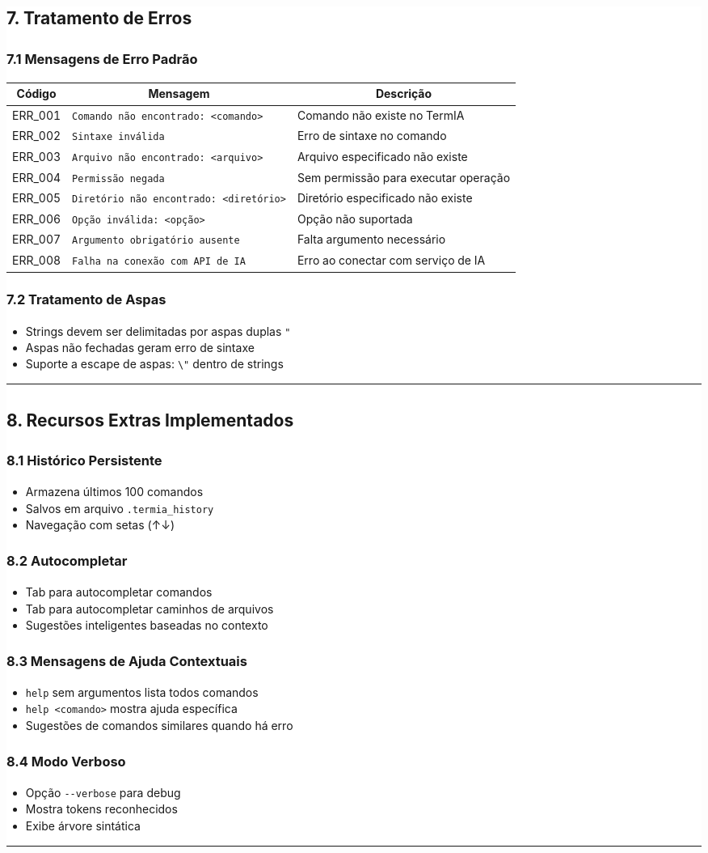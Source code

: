 ## 7. Tratamento de Erros

### 7.1 Mensagens de Erro Padrão

| Código | Mensagem | Descrição |
|--------|----------|-----------|
| ERR_001 | `Comando não encontrado: <comando>` | Comando não existe no TermIA |
| ERR_002 | `Sintaxe inválida` | Erro de sintaxe no comando |
| ERR_003 | `Arquivo não encontrado: <arquivo>` | Arquivo especificado não existe |
| ERR_004 | `Permissão negada` | Sem permissão para executar operação |
| ERR_005 | `Diretório não encontrado: <diretório>` | Diretório especificado não existe |
| ERR_006 | `Opção inválida: <opção>` | Opção não suportada |
| ERR_007 | `Argumento obrigatório ausente` | Falta argumento necessário |
| ERR_008 | `Falha na conexão com API de IA` | Erro ao conectar com serviço de IA |

### 7.2 Tratamento de Aspas

- Strings devem ser delimitadas por aspas duplas `"`
- Aspas não fechadas geram erro de sintaxe
- Suporte a escape de aspas: `\"` dentro de strings

---

## 8. Recursos Extras Implementados

### 8.1 Histórico Persistente
- Armazena últimos 100 comandos
- Salvos em arquivo `.termia_history`
- Navegação com setas (↑↓)

### 8.2 Autocompletar
- Tab para autocompletar comandos
- Tab para autocompletar caminhos de arquivos
- Sugestões inteligentes baseadas no contexto

### 8.3 Mensagens de Ajuda Contextuais
- `help` sem argumentos lista todos comandos
- `help <comando>` mostra ajuda específica
- Sugestões de comandos similares quando há erro

### 8.4 Modo Verboso
- Opção `--verbose` para debug
- Mostra tokens reconhecidos
- Exibe árvore sintática

---
